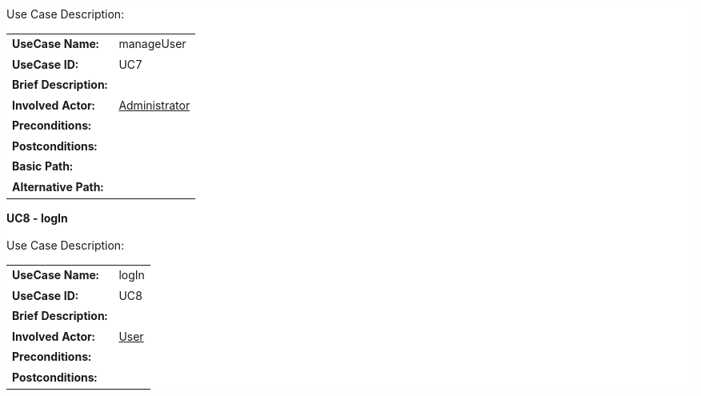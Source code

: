 <p>Use Case Description:</p>

<table>
	<tr>
		<td><b>UseCase Name:</b></td>
		<td><span name ="UCmanageUser">manageUser</span></td>
	</tr>
	<tr>
		<td><b>UseCase ID:</b></td>
		<td>UC7</td>
	</tr>
	<tr>
		<td><b>Brief Description:</b></td>
		<td></td>
	</tr>
	<tr>
		<td><b>Involved Actor:</b></td>
	<td><a href="#ACTORAdministrator">Administrator</a></td>
	</tr>
	<tr>
		<td><b>Preconditions:</b></td>
		<td><ol></ol></td>
	</tr>
	<tr>
		<td><b>Postconditions:</b></td>
		<td><ol></ol></td>
	</tr>						
	<tr>
		<td><b>Basic Path:</b></td>
	<td></td>
	</tr>
	<tr>
		<td><b>Alternative Path:</b></td>
		<td></td>
	</tr>
	</table>

<b>UC8 - logIn</b>

<p>Use Case Description:</p>

<table>
	<tr>
		<td><b>UseCase Name:</b></td>
		<td><span name ="UClogIn">logIn</span></td>
	</tr>
	<tr>
		<td><b>UseCase ID:</b></td>
		<td>UC8</td>
	</tr>
	<tr>
		<td><b>Brief Description:</b></td>
		<td></td>
	</tr>
	<tr>
		<td><b>Involved Actor:</b></td>
	<td><a href="#ACTORUser">User</a></td>
	</tr>
	<tr>
		<td><b>Preconditions:</b></td>
		<td><ol></ol></td>
	</tr>
	<tr>
		<td><b>Postconditions:</b></td>
		<td><ol></ol></td>